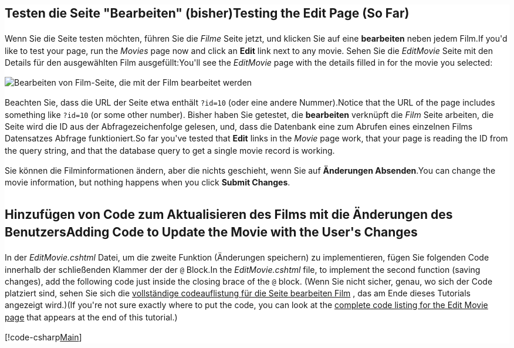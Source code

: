 ## <a name="testing-the-edit-page-so-far"></a><span data-ttu-id="9b4f6-240">Testen die Seite "Bearbeiten" (bisher)</span><span class="sxs-lookup"><span data-stu-id="9b4f6-240">Testing the Edit Page (So Far)</span></span>

<span data-ttu-id="9b4f6-241">Wenn Sie die Seite testen möchten, führen Sie die *Filme* Seite jetzt, und klicken Sie auf eine **bearbeiten** neben jedem Film.</span><span class="sxs-lookup"><span data-stu-id="9b4f6-241">If you'd like to test your page, run the *Movies* page now and click an **Edit** link next to any movie.</span></span> <span data-ttu-id="9b4f6-242">Sehen Sie die *EditMovie* Seite mit den Details für den ausgewählten Film ausgefüllt:</span><span class="sxs-lookup"><span data-stu-id="9b4f6-242">You'll see the *EditMovie* page with the details filled in for the movie you selected:</span></span>

![Bearbeiten von Film-Seite, die mit der Film bearbeitet werden](updating-data/_static/image3.png)

<span data-ttu-id="9b4f6-244">Beachten Sie, dass die URL der Seite etwa enthält `?id=10` (oder eine andere Nummer).</span><span class="sxs-lookup"><span data-stu-id="9b4f6-244">Notice that the URL of the page includes something like `?id=10` (or some other number).</span></span> <span data-ttu-id="9b4f6-245">Bisher haben Sie getestet, die **bearbeiten** verknüpft die *Film* Seite arbeiten, die Seite wird die ID aus der Abfragezeichenfolge gelesen, und, dass die Datenbank eine zum Abrufen eines einzelnen Films Datensatzes Abfrage funktioniert.</span><span class="sxs-lookup"><span data-stu-id="9b4f6-245">So far you've tested that **Edit** links in the *Movie* page work, that your page is reading the ID from the query string, and that the database query to get a single movie record is working.</span></span>

<span data-ttu-id="9b4f6-246">Sie können die Filminformationen ändern, aber die nichts geschieht, wenn Sie auf **Änderungen Absenden**.</span><span class="sxs-lookup"><span data-stu-id="9b4f6-246">You can change the movie information, but nothing happens when you click **Submit Changes**.</span></span>

## <a name="adding-code-to-update-the-movie-with-the-users-changes"></a><span data-ttu-id="9b4f6-247">Hinzufügen von Code zum Aktualisieren des Films mit die Änderungen des Benutzers</span><span class="sxs-lookup"><span data-stu-id="9b4f6-247">Adding Code to Update the Movie with the User's Changes</span></span>

<span data-ttu-id="9b4f6-248">In der *EditMovie.cshtml* Datei, um die zweite Funktion (Änderungen speichern) zu implementieren, fügen Sie folgenden Code innerhalb der schließenden Klammer der der `@` Block.</span><span class="sxs-lookup"><span data-stu-id="9b4f6-248">In the *EditMovie.cshtml* file, to implement the second function (saving changes), add the following code just inside the closing brace of the `@` block.</span></span> <span data-ttu-id="9b4f6-249">(Wenn Sie nicht sicher, genau, wo sich der Code platziert sind, sehen Sie sich die [vollständige codeauflistung für die Seite bearbeiten Film](#Complete_Page_Listing_for_EditMovie) , das am Ende dieses Tutorials angezeigt wird.)</span><span class="sxs-lookup"><span data-stu-id="9b4f6-249">(If you're not sure exactly where to put the code, you can look at the [complete code listing for the Edit Movie page](#Complete_Page_Listing_for_EditMovie) that appears at the end of this tutorial.)</span></span>

[!code-csharp[Main](updating-data/samples/sample12.cs)]
